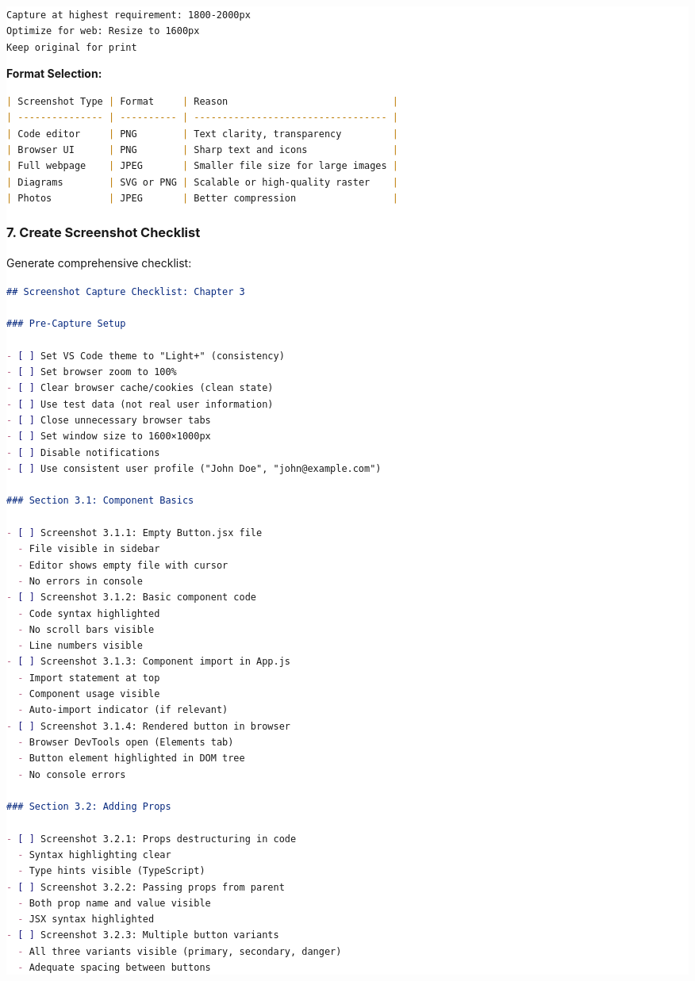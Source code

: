 ```
Capture at highest requirement: 1800-2000px
Optimize for web: Resize to 1600px
Keep original for print
```

**Format Selection:**

```markdown
| Screenshot Type | Format     | Reason                             |
| --------------- | ---------- | ---------------------------------- |
| Code editor     | PNG        | Text clarity, transparency         |
| Browser UI      | PNG        | Sharp text and icons               |
| Full webpage    | JPEG       | Smaller file size for large images |
| Diagrams        | SVG or PNG | Scalable or high-quality raster    |
| Photos          | JPEG       | Better compression                 |
```

### 7. Create Screenshot Checklist

Generate comprehensive checklist:

```markdown
## Screenshot Capture Checklist: Chapter 3

### Pre-Capture Setup

- [ ] Set VS Code theme to "Light+" (consistency)
- [ ] Set browser zoom to 100%
- [ ] Clear browser cache/cookies (clean state)
- [ ] Use test data (not real user information)
- [ ] Close unnecessary browser tabs
- [ ] Set window size to 1600×1000px
- [ ] Disable notifications
- [ ] Use consistent user profile ("John Doe", "john@example.com")

### Section 3.1: Component Basics

- [ ] Screenshot 3.1.1: Empty Button.jsx file
  - File visible in sidebar
  - Editor shows empty file with cursor
  - No errors in console
- [ ] Screenshot 3.1.2: Basic component code
  - Code syntax highlighted
  - No scroll bars visible
  - Line numbers visible
- [ ] Screenshot 3.1.3: Component import in App.js
  - Import statement at top
  - Component usage visible
  - Auto-import indicator (if relevant)
- [ ] Screenshot 3.1.4: Rendered button in browser
  - Browser DevTools open (Elements tab)
  - Button element highlighted in DOM tree
  - No console errors

### Section 3.2: Adding Props

- [ ] Screenshot 3.2.1: Props destructuring in code
  - Syntax highlighting clear
  - Type hints visible (TypeScript)
- [ ] Screenshot 3.2.2: Passing props from parent
  - Both prop name and value visible
  - JSX syntax highlighted
- [ ] Screenshot 3.2.3: Multiple button variants
  - All three variants visible (primary, secondary, danger)
  - Adequate spacing between buttons
```